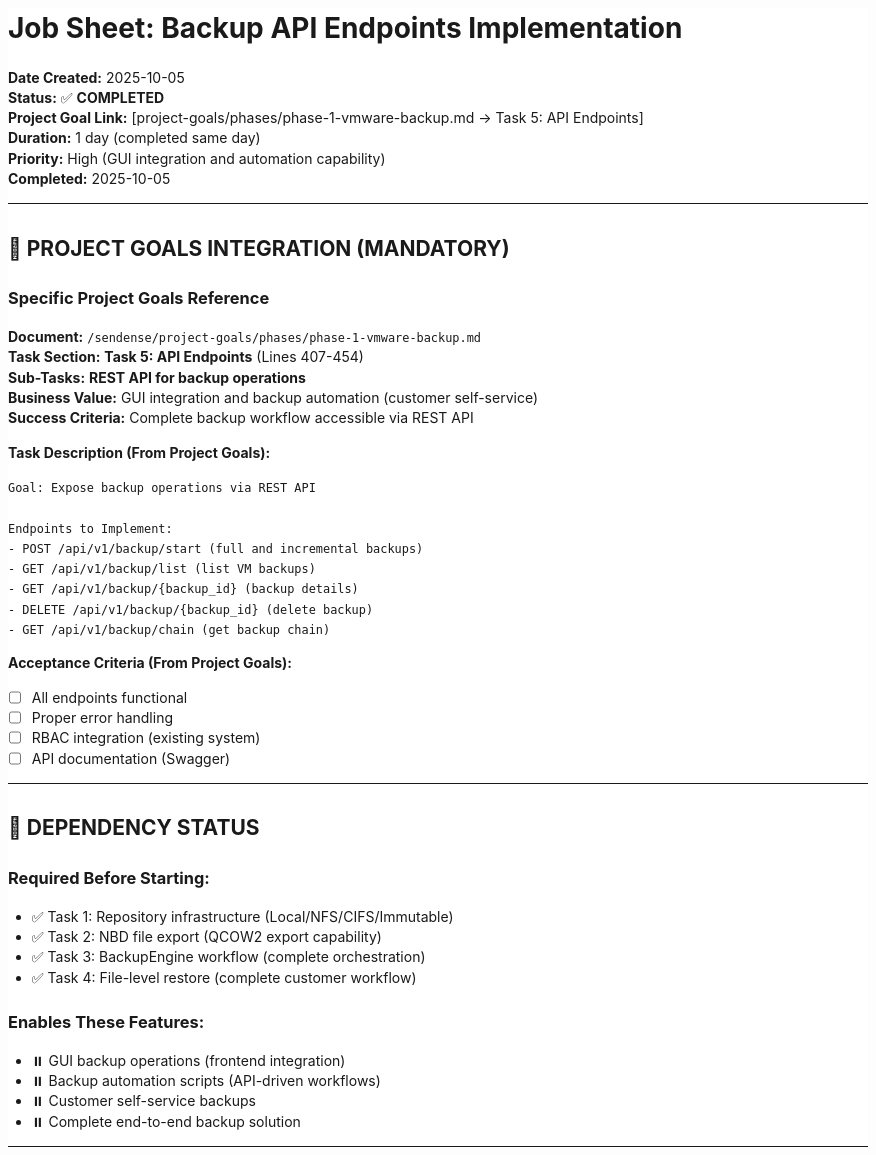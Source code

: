 # Job Sheet: Backup API Endpoints Implementation

**Date Created:** 2025-10-05  
**Status:** ✅ **COMPLETED**  
**Project Goal Link:** [project-goals/phases/phase-1-vmware-backup.md → Task 5: API Endpoints]  
**Duration:** 1 day (completed same day)  
**Priority:** High (GUI integration and automation capability)  
**Completed:** 2025-10-05

---

## 🎯 PROJECT GOALS INTEGRATION (MANDATORY)

### **Specific Project Goals Reference**
**Document:** `/sendense/project-goals/phases/phase-1-vmware-backup.md`  
**Task Section:** **Task 5: API Endpoints** (Lines 407-454)  
**Sub-Tasks:** **REST API for backup operations**  
**Business Value:** GUI integration and backup automation (customer self-service)  
**Success Criteria:** Complete backup workflow accessible via REST API

**Task Description (From Project Goals):**
```
Goal: Expose backup operations via REST API

Endpoints to Implement:
- POST /api/v1/backup/start (full and incremental backups)
- GET /api/v1/backup/list (list VM backups)  
- GET /api/v1/backup/{backup_id} (backup details)
- DELETE /api/v1/backup/{backup_id} (delete backup)
- GET /api/v1/backup/chain (get backup chain)
```

**Acceptance Criteria (From Project Goals):**
- [ ] All endpoints functional
- [ ] Proper error handling
- [ ] RBAC integration (existing system)
- [ ] API documentation (Swagger)

---

## 🔗 DEPENDENCY STATUS

### **Required Before Starting:**
- ✅ Task 1: Repository infrastructure (Local/NFS/CIFS/Immutable)
- ✅ Task 2: NBD file export (QCOW2 export capability)
- ✅ Task 3: BackupEngine workflow (complete orchestration)
- ✅ Task 4: File-level restore (complete customer workflow)

### **Enables These Features:**
- ⏸️ GUI backup operations (frontend integration)
- ⏸️ Backup automation scripts (API-driven workflows)
- ⏸️ Customer self-service backups
- ⏸️ Complete end-to-end backup solution

---